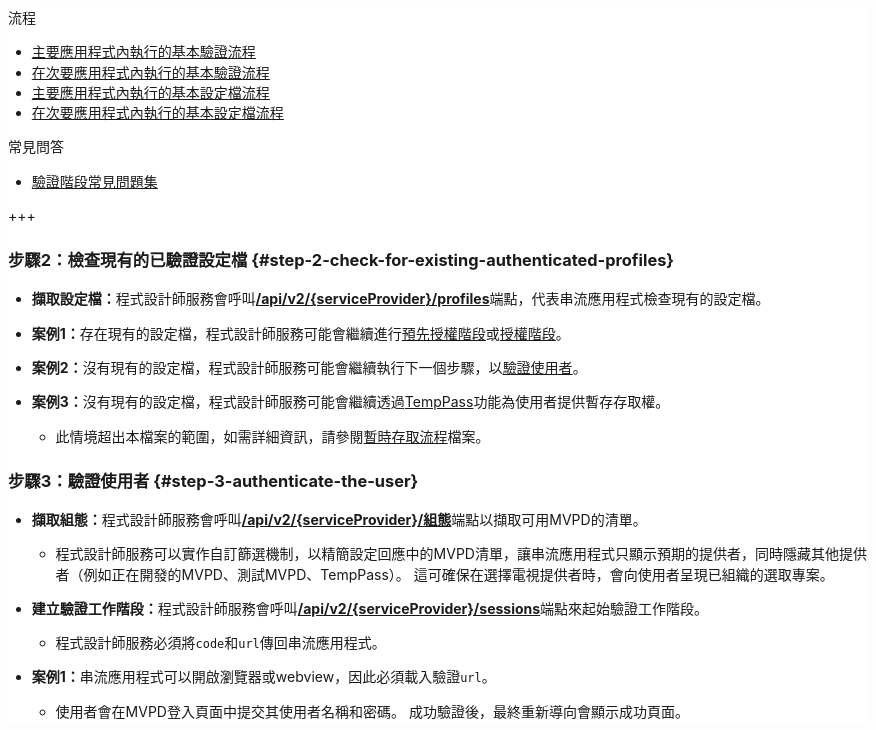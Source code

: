 流程

* [主要應用程式內執行的基本驗證流程](/help/authentication/integration-guide-programmers/rest-apis/rest-api-v2/flows/basic-access-flows/rest-api-v2-basic-authentication-primary-application-flow.md)
* [在次要應用程式內執行的基本驗證流程](/help/authentication/integration-guide-programmers/rest-apis/rest-api-v2/flows/basic-access-flows/rest-api-v2-basic-authentication-secondary-application-flow.md)
* [主要應用程式內執行的基本設定檔流程](/help/authentication/integration-guide-programmers/rest-apis/rest-api-v2/flows/basic-access-flows/rest-api-v2-basic-profiles-primary-application-flow.md)
* [在次要應用程式內執行的基本設定檔流程](/help/authentication/integration-guide-programmers/rest-apis/rest-api-v2/flows/basic-access-flows/rest-api-v2-basic-profiles-secondary-application-flow.md)

常見問答

* [驗證階段常見問題集](/help/authentication/integration-guide-programmers/rest-apis/rest-api-v2/rest-api-v2-faqs.md#authentication-phase-faqs-general)

+++

### 步驟2：檢查現有的已驗證設定檔 {#step-2-check-for-existing-authenticated-profiles}

* **擷取設定檔：**&#x200B;程式設計師服務會呼叫&#x200B;[**/api/v2/{serviceProvider}/profiles**](/help/authentication/integration-guide-programmers/rest-apis/rest-api-v2/apis/profiles-apis/rest-api-v2-profiles-apis-retrieve-profiles.md)&#x200B;端點，代表串流應用程式檢查現有的設定檔。


* **案例1：**&#x200B;存在現有的設定檔，程式設計師服務可能會繼續進行[預先授權階段](#preauthorization-phase)或[授權階段](#authorization-phase)。


* **案例2：**&#x200B;沒有現有的設定檔，程式設計師服務可能會繼續執行下一個步驟，以[驗證使用者](#step-3-authenticate-the-user)。


* **案例3：**&#x200B;沒有現有的設定檔，程式設計師服務可能會繼續透過[TempPass](/help/authentication/integration-guide-programmers/features-premium/temporary-access/temp-pass-feature.md)功能為使用者提供暫存存取權。

   * 此情境超出本檔案的範圍，如需詳細資訊，請參閱[暫時存取流程](/help/authentication/integration-guide-programmers/rest-apis/rest-api-v2/flows/temporary-access-flows/rest-api-v2-access-temporary-flows.md)檔案。

### 步驟3：驗證使用者 {#step-3-authenticate-the-user}

* **擷取組態：**&#x200B;程式設計師服務會呼叫&#x200B;[**/api/v2/{serviceProvider}/組態**](/help/authentication/integration-guide-programmers/rest-apis/rest-api-v2/apis/configuration-apis/rest-api-v2-configuration-apis-retrieve-configuration-for-specific-service-provider.md)&#x200B;端點以擷取可用MVPD的清單。

   * 程式設計師服務可以實作自訂篩選機制，以精簡設定回應中的MVPD清單，讓串流應用程式只顯示預期的提供者，同時隱藏其他提供者（例如正在開發的MVPD、測試MVPD、TempPass）。 這可確保在選擇電視提供者時，會向使用者呈現已組織的選取專案。


* **建立驗證工作階段：**&#x200B;程式設計師服務會呼叫&#x200B;[**/api/v2/{serviceProvider}/sessions**](/help/authentication/integration-guide-programmers/rest-apis/rest-api-v2/apis/sessions-apis/rest-api-v2-sessions-apis-create-authentication-session.md)&#x200B;端點來起始驗證工作階段。

   * 程式設計師服務必須將`code`和`url`傳回串流應用程式。


* **案例1：**&#x200B;串流應用程式可以開啟瀏覽器或webview，因此必須載入驗證`url`。

   * 使用者會在MVPD登入頁面中提交其使用者名稱和密碼。 成功驗證後，最終重新導向會顯示成功頁面。
